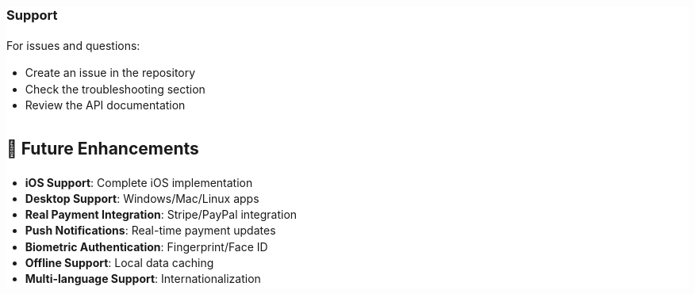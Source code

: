 ### Support
For issues and questions:
- Create an issue in the repository
- Check the troubleshooting section
- Review the API documentation

## 🎯 Future Enhancements

- **iOS Support**: Complete iOS implementation
- **Desktop Support**: Windows/Mac/Linux apps
- **Real Payment Integration**: Stripe/PayPal integration
- **Push Notifications**: Real-time payment updates
- **Biometric Authentication**: Fingerprint/Face ID
- **Offline Support**: Local data caching
- **Multi-language Support**: Internationalization
